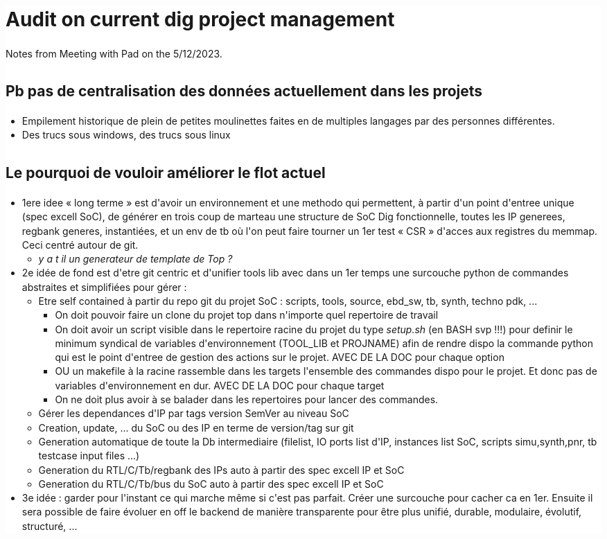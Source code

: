 # Audit on current dig project management

Notes from Meeting with Pad on the 5/12/2023.

## Pb pas de centralisation des données actuellement dans les projets

* Empilement historique de plein de petites moulinettes faites en de multiples langages par des personnes différentes.
* Des trucs sous windows, des trucs sous linux

## Le pourquoi de vouloir améliorer le flot actuel

* 1ere idee « long terme » est d'avoir un environnement et une methodo qui permettent, à partir d'un point d'entree unique (spec excell SoC), de générer en trois coup de marteau une structure de SoC Dig fonctionnelle, toutes les IP generees, regbank generes, instantiées, et un env de tb où l'on peut faire tourner un 1er test « CSR » d'acces aux registres du memmap. Ceci centré autour de git.
  * *y a t il un generateur de template de Top ?*
* 2e idée de fond est d'etre git centric et d'unifier tools lib avec dans un 1er temps une surcouche python de commandes abstraites et simplifiées pour gérer :
  * Etre self contained à partir du repo git du projet SoC : scripts, tools, source, ebd_sw, tb, synth, techno pdk, ... 
    * On doit pouvoir faire un clone du projet top dans n'importe quel repertoire de travail 
    * On doit avoir un script visible dans le repertoire racine du projet du type *setup.sh* (en BASH svp !!!) pour definir le minimum syndical de variables d'environnement (TOOL_LIB et PROJNAME) afin de rendre dispo la commande python qui est le point d'entree de gestion des actions sur le projet. AVEC DE LA DOC pour chaque option
    * OU un makefile à la racine rassemble dans les targets l'ensemble des commandes dispo pour le projet. Et donc pas de variables d'environnement en dur. AVEC DE LA DOC pour chaque target
    * On ne doit plus avoir à se balader dans les repertoires pour lancer des commandes. 
  * Gérer les dependances d'IP par tags version SemVer au niveau SoC
  * Creation, update, ... du SoC ou des IP en terme de version/tag sur git
  * Generation automatique de toute la Db intermediaire (filelist, IO ports list d'IP, instances list SoC, scripts simu,synth,pnr, tb testcase input files ...)
  * Generation du RTL/C/Tb/regbank des IPs auto à partir des spec excell IP et SoC
  * Generation du RTL/C/Tb/bus du SoC auto à partir des spec excell IP et SoC
* 3e idée : garder pour l'instant ce qui marche même si c'est pas parfait. Créer une surcouche pour cacher ca en 1er. Ensuite il sera possible de faire évoluer en off le backend de manière transparente pour être plus unifié, durable, modulaire, évolutif, structuré, ...

